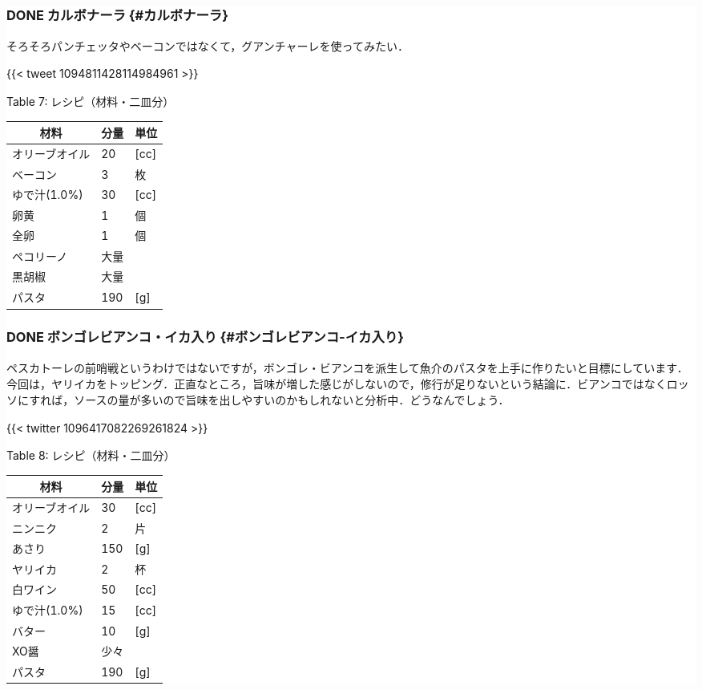 
### <span class="org-todo done DONE">DONE</span> カルボナーラ {#カルボナーラ}

そろそろパンチェッタやベーコンではなくて，グアンチャーレを使ってみたい．

{{< tweet 1094811428114984961 >}}

<div class="table-caption">
  <span class="table-number">Table 7</span>:
  レシピ（材料・二皿分）
</div>

| 材料      | 分量 | 単位 |
|---------|----|----|
| オリーブオイル | 20  | [cc] |
| ベーコン  | 3   | 枚   |
| ゆで汁(1.0%) | 30  | [cc] |
| 卵黄      | 1   | 個   |
| 全卵      | 1   | 個   |
| ペコリーノ | 大量 |      |
| 黒胡椒    | 大量 |      |
| パスタ    | 190 | [g]  |


### <span class="org-todo done DONE">DONE</span> ボンゴレビアンコ・イカ入り {#ボンゴレビアンコ-イカ入り}

ペスカトーレの前哨戦というわけではないですが，ボンゴレ・ビアンコを派生して魚介のパスタを上手に作りたいと目標にしています．今回は，ヤリイカをトッピング．正直なところ，旨味が増した感じがしないので，修行が足りないという結論に．ビアンコではなくロッソにすれば，ソースの量が多いので旨味を出しやすいのかもしれないと分析中．どうなんでしょう．

{{< twitter 1096417082269261824 >}}

<div class="table-caption">
  <span class="table-number">Table 8</span>:
  レシピ（材料・二皿分）
</div>

| 材料      | 分量 | 単位 |
|---------|----|----|
| オリーブオイル | 30  | [cc] |
| ニンニク  | 2   | 片   |
| あさり    | 150 | [g]  |
| ヤリイカ  | 2   | 杯   |
| 白ワイン  | 50  | [cc] |
| ゆで汁(1.0%) | 15  | [cc] |
| バター    | 10  | [g]  |
| XO醤      | 少々 |      |
| パスタ    | 190 | [g]  |
